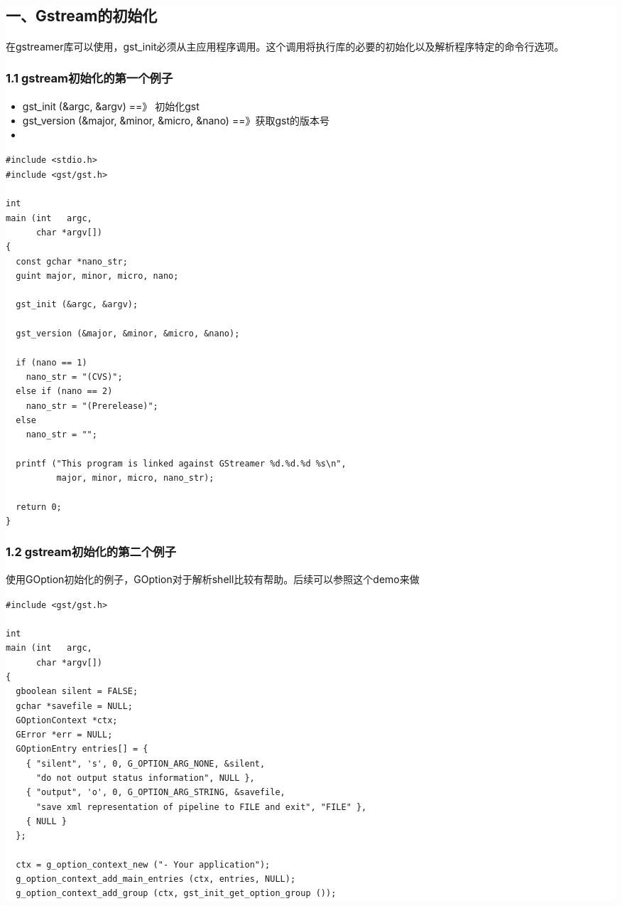 ## 一、Gstream的初始化
在gstreamer库可以使用，gst_init必须从主应用程序调用。这个调用将执行库的必要的初始化以及解析程序特定的命令行选项。

### 1.1 gstream初始化的第一个例子

- gst_init (&argc, &argv) ==》 初始化gst
- gst_version (&major, &minor, &micro, &nano) ==》获取gst的版本号
- 
```
#include <stdio.h>
#include <gst/gst.h>

int
main (int   argc,
      char *argv[])
{
  const gchar *nano_str;
  guint major, minor, micro, nano;

  gst_init (&argc, &argv);

  gst_version (&major, &minor, &micro, &nano);

  if (nano == 1)
    nano_str = "(CVS)";
  else if (nano == 2)
    nano_str = "(Prerelease)";
  else
    nano_str = "";

  printf ("This program is linked against GStreamer %d.%d.%d %s\n",
          major, minor, micro, nano_str);

  return 0;
}

```
### 1.2 gstream初始化的第二个例子

使用GOption初始化的例子，GOption对于解析shell比较有帮助。后续可以参照这个demo来做

```
#include <gst/gst.h>

int
main (int   argc,
      char *argv[])
{
  gboolean silent = FALSE;
  gchar *savefile = NULL;
  GOptionContext *ctx;
  GError *err = NULL;
  GOptionEntry entries[] = {
    { "silent", 's', 0, G_OPTION_ARG_NONE, &silent,
      "do not output status information", NULL },
    { "output", 'o', 0, G_OPTION_ARG_STRING, &savefile,
      "save xml representation of pipeline to FILE and exit", "FILE" },
    { NULL }
  };

  ctx = g_option_context_new ("- Your application");
  g_option_context_add_main_entries (ctx, entries, NULL);
  g_option_context_add_group (ctx, gst_init_get_option_group ());
```